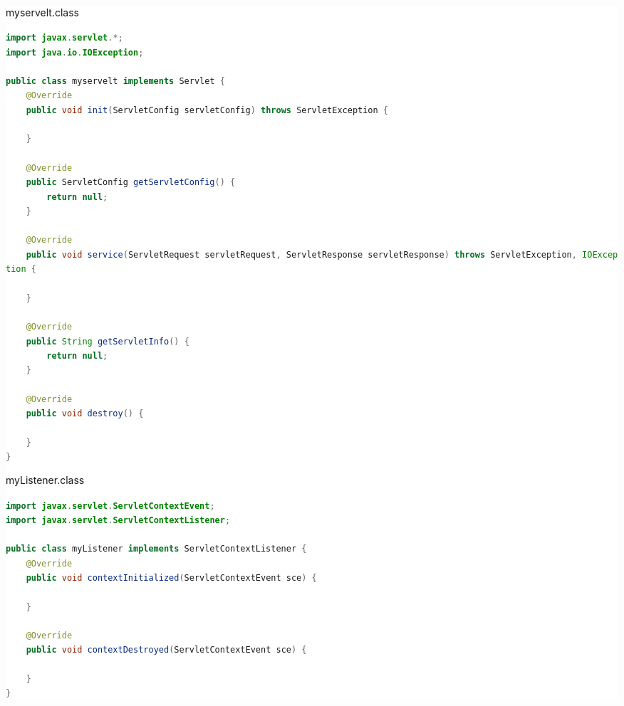 myservelt.class

```java
import javax.servlet.*;
import java.io.IOException;

public class myservelt implements Servlet {
    @Override
    public void init(ServletConfig servletConfig) throws ServletException {

    }

    @Override
    public ServletConfig getServletConfig() {
        return null;
    }

    @Override
    public void service(ServletRequest servletRequest, ServletResponse servletResponse) throws ServletException, IOException {

    }

    @Override
    public String getServletInfo() {
        return null;
    }

    @Override
    public void destroy() {

    }
}

```

myListener.class

```java
import javax.servlet.ServletContextEvent;
import javax.servlet.ServletContextListener;

public class myListener implements ServletContextListener {
    @Override
    public void contextInitialized(ServletContextEvent sce) {

    }

    @Override
    public void contextDestroyed(ServletContextEvent sce) {

    }
}
```
